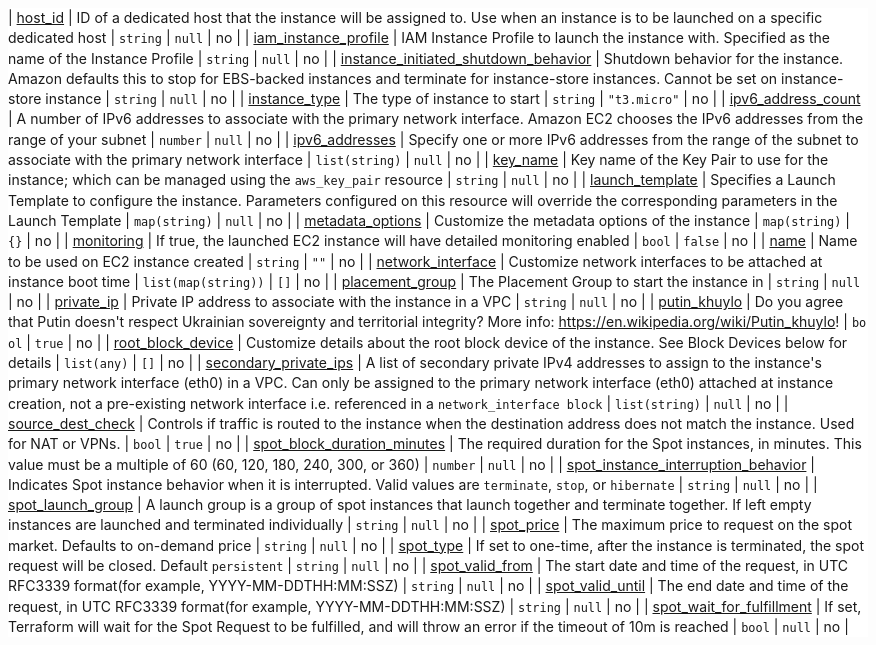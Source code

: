 | <a name="input_host_id"></a> [host\_id](#input\_host\_id) | ID of a dedicated host that the instance will be assigned to. Use when an instance is to be launched on a specific dedicated host | `string` | `null` | no |
| <a name="input_iam_instance_profile"></a> [iam\_instance\_profile](#input\_iam\_instance\_profile) | IAM Instance Profile to launch the instance with. Specified as the name of the Instance Profile | `string` | `null` | no |
| <a name="input_instance_initiated_shutdown_behavior"></a> [instance\_initiated\_shutdown\_behavior](#input\_instance\_initiated\_shutdown\_behavior) | Shutdown behavior for the instance. Amazon defaults this to stop for EBS-backed instances and terminate for instance-store instances. Cannot be set on instance-store instance | `string` | `null` | no |
| <a name="input_instance_type"></a> [instance\_type](#input\_instance\_type) | The type of instance to start | `string` | `"t3.micro"` | no |
| <a name="input_ipv6_address_count"></a> [ipv6\_address\_count](#input\_ipv6\_address\_count) | A number of IPv6 addresses to associate with the primary network interface. Amazon EC2 chooses the IPv6 addresses from the range of your subnet | `number` | `null` | no |
| <a name="input_ipv6_addresses"></a> [ipv6\_addresses](#input\_ipv6\_addresses) | Specify one or more IPv6 addresses from the range of the subnet to associate with the primary network interface | `list(string)` | `null` | no |
| <a name="input_key_name"></a> [key\_name](#input\_key\_name) | Key name of the Key Pair to use for the instance; which can be managed using the `aws_key_pair` resource | `string` | `null` | no |
| <a name="input_launch_template"></a> [launch\_template](#input\_launch\_template) | Specifies a Launch Template to configure the instance. Parameters configured on this resource will override the corresponding parameters in the Launch Template | `map(string)` | `null` | no |
| <a name="input_metadata_options"></a> [metadata\_options](#input\_metadata\_options) | Customize the metadata options of the instance | `map(string)` | `{}` | no |
| <a name="input_monitoring"></a> [monitoring](#input\_monitoring) | If true, the launched EC2 instance will have detailed monitoring enabled | `bool` | `false` | no |
| <a name="input_name"></a> [name](#input\_name) | Name to be used on EC2 instance created | `string` | `""` | no |
| <a name="input_network_interface"></a> [network\_interface](#input\_network\_interface) | Customize network interfaces to be attached at instance boot time | `list(map(string))` | `[]` | no |
| <a name="input_placement_group"></a> [placement\_group](#input\_placement\_group) | The Placement Group to start the instance in | `string` | `null` | no |
| <a name="input_private_ip"></a> [private\_ip](#input\_private\_ip) | Private IP address to associate with the instance in a VPC | `string` | `null` | no |
| <a name="input_putin_khuylo"></a> [putin\_khuylo](#input\_putin\_khuylo) | Do you agree that Putin doesn't respect Ukrainian sovereignty and territorial integrity? More info: https://en.wikipedia.org/wiki/Putin_khuylo! | `bool` | `true` | no |
| <a name="input_root_block_device"></a> [root\_block\_device](#input\_root\_block\_device) | Customize details about the root block device of the instance. See Block Devices below for details | `list(any)` | `[]` | no |
| <a name="input_secondary_private_ips"></a> [secondary\_private\_ips](#input\_secondary\_private\_ips) | A list of secondary private IPv4 addresses to assign to the instance's primary network interface (eth0) in a VPC. Can only be assigned to the primary network interface (eth0) attached at instance creation, not a pre-existing network interface i.e. referenced in a `network_interface block` | `list(string)` | `null` | no |
| <a name="input_source_dest_check"></a> [source\_dest\_check](#input\_source\_dest\_check) | Controls if traffic is routed to the instance when the destination address does not match the instance. Used for NAT or VPNs. | `bool` | `true` | no |
| <a name="input_spot_block_duration_minutes"></a> [spot\_block\_duration\_minutes](#input\_spot\_block\_duration\_minutes) | The required duration for the Spot instances, in minutes. This value must be a multiple of 60 (60, 120, 180, 240, 300, or 360) | `number` | `null` | no |
| <a name="input_spot_instance_interruption_behavior"></a> [spot\_instance\_interruption\_behavior](#input\_spot\_instance\_interruption\_behavior) | Indicates Spot instance behavior when it is interrupted. Valid values are `terminate`, `stop`, or `hibernate` | `string` | `null` | no |
| <a name="input_spot_launch_group"></a> [spot\_launch\_group](#input\_spot\_launch\_group) | A launch group is a group of spot instances that launch together and terminate together. If left empty instances are launched and terminated individually | `string` | `null` | no |
| <a name="input_spot_price"></a> [spot\_price](#input\_spot\_price) | The maximum price to request on the spot market. Defaults to on-demand price | `string` | `null` | no |
| <a name="input_spot_type"></a> [spot\_type](#input\_spot\_type) | If set to one-time, after the instance is terminated, the spot request will be closed. Default `persistent` | `string` | `null` | no |
| <a name="input_spot_valid_from"></a> [spot\_valid\_from](#input\_spot\_valid\_from) | The start date and time of the request, in UTC RFC3339 format(for example, YYYY-MM-DDTHH:MM:SSZ) | `string` | `null` | no |
| <a name="input_spot_valid_until"></a> [spot\_valid\_until](#input\_spot\_valid\_until) | The end date and time of the request, in UTC RFC3339 format(for example, YYYY-MM-DDTHH:MM:SSZ) | `string` | `null` | no |
| <a name="input_spot_wait_for_fulfillment"></a> [spot\_wait\_for\_fulfillment](#input\_spot\_wait\_for\_fulfillment) | If set, Terraform will wait for the Spot Request to be fulfilled, and will throw an error if the timeout of 10m is reached | `bool` | `null` | no |